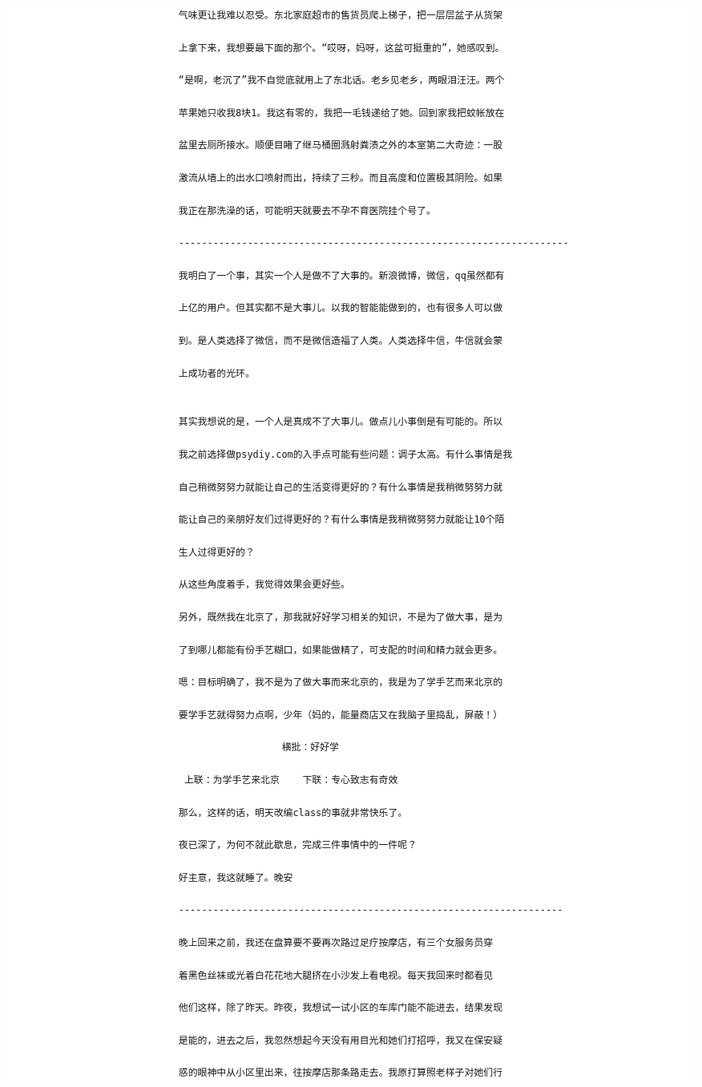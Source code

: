                                  气味更让我难以忍受。东北家庭超市的售货员爬上梯子，把一层层盆子从货架

                                  上拿下来，我想要最下面的那个。“哎呀，妈呀，这盆可挺重的”，她感叹到。

                                  “是啊，老沉了”我不自觉底就用上了东北话。老乡见老乡，两眼泪汪汪。两个

                                  苹果她只收我8块1。我这有零的，我把一毛钱递给了她。回到家我把蚊帐放在

                                  盆里去厕所接水。顺便目睹了继马桶圈溅射粪渍之外的本室第二大奇迹：一股

                                  激流从墙上的出水口喷射而出，持续了三秒。而且高度和位置极其阴险。如果

                                  我正在那洗澡的话，可能明天就要去不孕不育医院挂个号了。

                                  --------------------------------------------------------------------

                                  我明白了一个事，其实一个人是做不了大事的。新浪微博，微信，qq虽然都有

                                  上亿的用户。但其实都不是大事儿。以我的智能能做到的，也有很多人可以做

                                  到。是人类选择了微信，而不是微信造福了人类。人类选择牛信，牛信就会蒙

                                  上成功者的光环。


                                  其实我想说的是，一个人是真成不了大事儿。做点儿小事倒是有可能的。所以

                                  我之前选择做psydiy.com的入手点可能有些问题：调子太高。有什么事情是我

                                  自己稍微努努力就能让自己的生活变得更好的？有什么事情是我稍微努努力就

                                  能让自己的亲朋好友们过得更好的？有什么事情是我稍微努努力就能让10个陌

                                  生人过得更好的？

                                  从这些角度着手，我觉得效果会更好些。

                                  另外，既然我在北京了，那我就好好学习相关的知识，不是为了做大事，是为

                                  了到哪儿都能有份手艺糊口，如果能做精了，可支配的时间和精力就会更多。

                                  嗯：目标明确了，我不是为了做大事而来北京的，我是为了学手艺而来北京的

                                  要学手艺就得努力点啊，少年（妈的，能量商店又在我脑子里捣乱，屏蔽！）

                                                    横批：好好学

                                   上联：为学手艺来北京    下联：专心致志有奇效

                                  那么，这样的话，明天改编class的事就非常快乐了。

                                  夜已深了，为何不就此歇息，完成三件事情中的一件呢？

                                  好主意，我这就睡了。晚安

                                  -------------------------------------------------------------------

                                  晚上回来之前，我还在盘算要不要再次路过足疗按摩店，有三个女服务员穿

                                  着黑色丝袜或光着白花花地大腿挤在小沙发上看电视。每天我回来时都看见

                                  他们这样，除了昨天。昨夜，我想试一试小区的车库门能不能进去，结果发现

                                  是能的，进去之后，我忽然想起今天没有用目光和她们打招呼，我又在保安疑

                                  惑的眼神中从小区里出来，往按摩店那条路走去。我原打算照老样子对她们行

